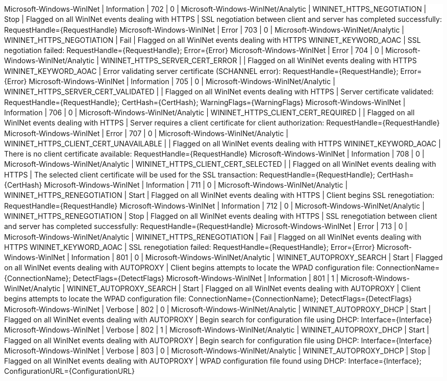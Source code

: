Microsoft-Windows-WinINet  |  Information  |  702       |  0        |  Microsoft-Windows-WinINet/Analytic   |  WININET_HTTPS_NEGOTIATION                      |  Stop    |  Flagged on all WinINet events dealing with HTTPS                                                           |  SSL negotiation between client and server has completed successfully: RequestHandle={RequestHandle}
Microsoft-Windows-WinINet  |  Error        |  703       |  0        |  Microsoft-Windows-WinINet/Analytic   |  WININET_HTTPS_NEGOTIATION                      |  Fail    |  Flagged on all WinINet events dealing with HTTPS WININET_KEYWORD_AOAC                                      |  SSL negotiation failed: RequestHandle={RequestHandle}; Error={Error}
Microsoft-Windows-WinINet  |  Error        |  704       |  0        |  Microsoft-Windows-WinINet/Analytic   |  WININET_HTTPS_SERVER_CERT_ERROR                |          |  Flagged on all WinINet events dealing with HTTPS WININET_KEYWORD_AOAC                                      |  Error validating server certificate (SCHANNEL error): RequestHandle={RequestHandle}; Error={Error}
Microsoft-Windows-WinINet  |  Information  |  705       |  0        |  Microsoft-Windows-WinINet/Analytic   |  WININET_HTTPS_SERVER_CERT_VALIDATED            |          |  Flagged on all WinINet events dealing with HTTPS                                                           |  Server certificate validated: RequestHandle={RequestHandle}; CertHash={CertHash}; WarningFlags={WarningFlags}
Microsoft-Windows-WinINet  |  Information  |  706       |  0        |  Microsoft-Windows-WinINet/Analytic   |  WININET_HTTPS_CLIENT_CERT_REQUIRED             |          |  Flagged on all WinINet events dealing with HTTPS                                                           |  Server requires a client certificate for client authorization: RequestHandle={RequestHandle}
Microsoft-Windows-WinINet  |  Error        |  707       |  0        |  Microsoft-Windows-WinINet/Analytic   |  WININET_HTTPS_CLIENT_CERT_UNAVAILABLE          |          |  Flagged on all WinINet events dealing with HTTPS WININET_KEYWORD_AOAC                                      |  There is no client certificate available: RequestHandle={RequestHandle}
Microsoft-Windows-WinINet  |  Information  |  708       |  0        |  Microsoft-Windows-WinINet/Analytic   |  WININET_HTTPS_CLIENT_CERT_SELECTED             |          |  Flagged on all WinINet events dealing with HTTPS                                                           |  The selected client certificate will be used for the SSL transaction: RequestHandle={RequestHandle}; CertHash={CertHash}
Microsoft-Windows-WinINet  |  Information  |  711       |  0        |  Microsoft-Windows-WinINet/Analytic   |  WININET_HTTPS_RENEGOTIATION                    |  Start   |  Flagged on all WinINet events dealing with HTTPS                                                           |  Client begins SSL renegotiation: RequestHandle={RequestHandle}
Microsoft-Windows-WinINet  |  Information  |  712       |  0        |  Microsoft-Windows-WinINet/Analytic   |  WININET_HTTPS_RENEGOTIATION                    |  Stop    |  Flagged on all WinINet events dealing with HTTPS                                                           |  SSL renegotiation between client and server has completed successfully: RequestHandle={RequestHandle}
Microsoft-Windows-WinINet  |  Error        |  713       |  0        |  Microsoft-Windows-WinINet/Analytic   |  WININET_HTTPS_RENEGOTIATION                    |  Fail    |  Flagged on all WinINet events dealing with HTTPS WININET_KEYWORD_AOAC                                      |  SSL renegotiation failed: RequestHandle={RequestHandle}; Error={Error}
Microsoft-Windows-WinINet  |  Information  |  801       |  0        |  Microsoft-Windows-WinINet/Analytic   |  WININET_AUTOPROXY_SEARCH                       |  Start   |  Flagged on all WinINet events dealing with AUTOPROXY                                                       |  Client begins attempts to locate the WPAD configuration file: ConnectionName={ConnectionName}; DetectFlags={DetectFlags}
Microsoft-Windows-WinINet  |  Information  |  801       |  1        |  Microsoft-Windows-WinINet/Analytic   |  WININET_AUTOPROXY_SEARCH                       |  Start   |  Flagged on all WinINet events dealing with AUTOPROXY                                                       |  Client begins attempts to locate the WPAD configuration file: ConnectionName={ConnectionName}; DetectFlags={DetectFlags}
Microsoft-Windows-WinINet  |  Verbose      |  802       |  0        |  Microsoft-Windows-WinINet/Analytic   |  WININET_AUTOPROXY_DHCP                         |  Start   |  Flagged on all WinINet events dealing with AUTOPROXY                                                       |  Begin search for configuration file using DHCP: Interface={Interface}
Microsoft-Windows-WinINet  |  Verbose      |  802       |  1        |  Microsoft-Windows-WinINet/Analytic   |  WININET_AUTOPROXY_DHCP                         |  Start   |  Flagged on all WinINet events dealing with AUTOPROXY                                                       |  Begin search for configuration file using DHCP: Interface={Interface}
Microsoft-Windows-WinINet  |  Verbose      |  803       |  0        |  Microsoft-Windows-WinINet/Analytic   |  WININET_AUTOPROXY_DHCP                         |  Stop    |  Flagged on all WinINet events dealing with AUTOPROXY                                                       |  WPAD configuration file found using DHCP: Interface={Interface}; ConfigurationURL={ConfigurationURL}